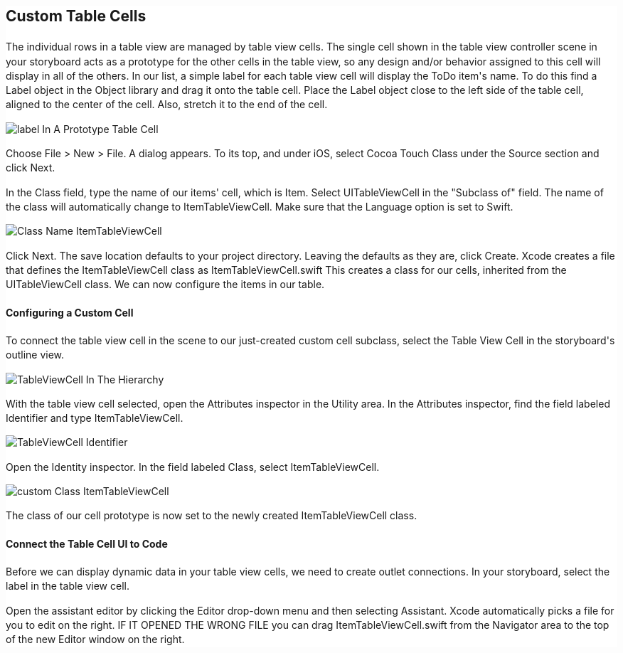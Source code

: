 ## Custom Table Cells

The individual rows in a table view are managed by table view cells. The single cell shown in the table view controller scene in your storyboard acts as a prototype for the other cells in the table view, so any design and/or behavior assigned to this cell will display in all of the others.
In our list, a simple label for each table view cell will display the ToDo item's name.
To do this find a Label object in the Object library and drag it onto the table cell. Place the Label object close to the left side of the table cell, aligned to the center of the cell. Also, stretch it to the end of the cell.

![label In A Prototype Table Cell](/gdad/swift/img/labelInAPrototypeTableCell.jpeg)

Choose File > New > File. A dialog appears. To its top, and under iOS, select Cocoa Touch Class under the Source section and click Next.

In the Class field, type the name of our items' cell, which is Item.
Select UITableViewCell in the "Subclass of" field. The name of the class will automatically change to ItemTableViewCell.
Make sure that the Language option is set to Swift.

![Class Name ItemTableViewCell](/gdad/swift/img/ClassNameItemTableViewCell.png)

Click Next.
The save location defaults to your project directory. Leaving the defaults as they are, click Create.
Xcode creates a file that defines the ItemTableViewCell class as ItemTableViewCell.swift
This creates a class for our cells, inherited from the UITableViewCell class. We can now configure the items in our table.

#### Configuring a Custom Cell

To connect the table view cell in the scene to our just-created custom cell subclass, select the Table View Cell in the storyboard's outline view.

![TableViewCell In The Hierarchy](/gdad/swift/img/TableViewCellInTheHierarchy.jpeg)

With the table view cell selected, open the Attributes inspector in the Utility area.
In the Attributes inspector, find the field labeled Identifier and type ItemTableViewCell.

![TableViewCell Identifier](/gdad/swift/img/TableViewCellIdentifier.jpeg)

Open the Identity inspector. In the field labeled Class, select ItemTableViewCell.

![custom Class ItemTableViewCell](/gdad/swift/img/customClassItemTableViewCell.jpeg)

The class of our cell prototype is now set to the newly created ItemTableViewCell class.

#### Connect the Table Cell UI to Code

Before we can display dynamic data in your table view cells, we need to create outlet connections.
In your storyboard, select the label in the table view cell.

Open the assistant editor by clicking the Editor drop-down menu and then selecting Assistant. Xcode automatically picks a file for you to edit on the right. IF IT OPENED THE WRONG FILE you can drag ItemTableViewCell.swift from the Navigator area to the top of the new Editor window on the right.
